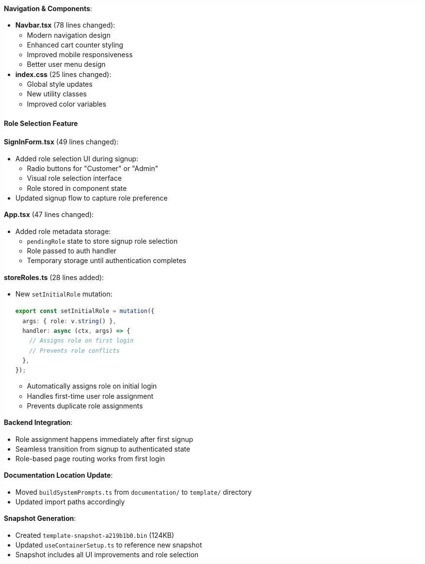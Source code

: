 
**Navigation & Components**:
- **Navbar.tsx** (78 lines changed):
  - Modern navigation design
  - Enhanced cart counter styling
  - Improved mobile responsiveness
  - Better user menu design
- **index.css** (25 lines changed):
  - Global style updates
  - New utility classes
  - Improved color variables

#### Role Selection Feature

**SignInForm.tsx** (49 lines changed):
- Added role selection UI during signup:
  - Radio buttons for "Customer" or "Admin"
  - Visual role selection interface
  - Role stored in component state
- Updated signup flow to capture role preference

**App.tsx** (47 lines changed):
- Added role metadata storage:
  - `pendingRole` state to store signup role selection
  - Role passed to auth handler
  - Temporary storage until authentication completes

**storeRoles.ts** (28 lines added):
- New `setInitialRole` mutation:
  ```typescript
  export const setInitialRole = mutation({
    args: { role: v.string() },
    handler: async (ctx, args) => {
      // Assigns role on first login
      // Prevents role conflicts
    },
  });
  ```
  - Automatically assigns role on initial login
  - Handles first-time user role assignment
  - Prevents duplicate role assignments

**Backend Integration**:
- Role assignment happens immediately after first signup
- Seamless transition from signup to authenticated state
- Role-based page routing works from first login

**Documentation Location Update**:
- Moved `buildSystemPrompts.ts` from `documentation/` to `template/` directory
- Updated import paths accordingly

**Snapshot Generation**:
- Created `template-snapshot-a219b1b0.bin` (124KB)
- Updated `useContainerSetup.ts` to reference new snapshot
- Snapshot includes all UI improvements and role selection
